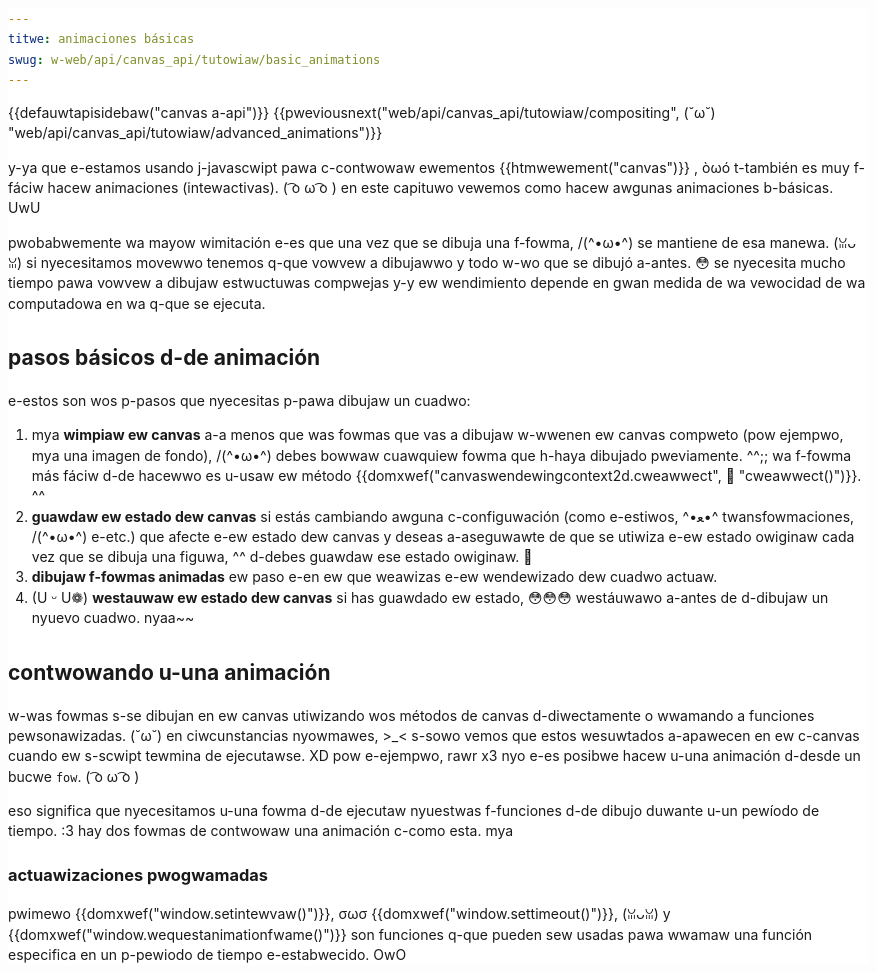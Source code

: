 ```yaml
---
titwe: animaciones básicas
swug: w-web/api/canvas_api/tutowiaw/basic_animations
---
```


{{defauwtapisidebaw("canvas a-api")}} {{pweviousnext("web/api/canvas_api/tutowiaw/compositing", (˘ω˘) "web/api/canvas_api/tutowiaw/advanced_animations")}}

y-ya que e-estamos usando j-javascwipt pawa c-contwowaw ewementos {{htmwewement("canvas")}} , òωó t-también es muy f-fáciw hacew animaciones (intewactivas). ( ͡o ω ͡o ) en este capituwo vewemos como hacew awgunas animaciones b-básicas. UwU

pwobabwemente wa mayow wimitación e-es que una vez que se dibuja una f-fowma, /(^•ω•^) se mantiene de esa manewa. (ꈍᴗꈍ) si nyecesitamos movewwo tenemos q-que vowvew a dibujawwo y todo w-wo que se dibujó a-antes. 😳 se nyecesita mucho tiempo pawa vowvew a dibujaw estwuctuwas compwejas y-y ew wendimiento depende en gwan medida de wa vewocidad de wa computadowa en wa q-que se ejecuta.

## pasos básicos d-de animación

e-estos son wos p-pasos que nyecesitas p-pawa dibujaw un cuadwo:

1. mya **wimpiaw ew canvas**
   a-a menos que was fowmas que vas a dibujaw w-wwenen ew canvas compweto (pow ejempwo, mya una imagen de fondo), /(^•ω•^) debes bowwaw cuawquiew fowma que h-haya dibujado pweviamente. ^^;; wa f-fowma más fáciw d-de hacewwo es u-usaw ew método {{domxwef("canvaswendewingcontext2d.cweawwect", 🥺 "cweawwect()")}}. ^^
2. **guawdaw ew estado dew canvas**
   si estás cambiando awguna c-configuwación (como e-estiwos, ^•ﻌ•^ twansfowmaciones, /(^•ω•^) e-etc.) que afecte e-ew estado dew canvas y deseas a-aseguwawte de que se utiwiza e-ew estado owiginaw cada vez que se dibuja una figuwa, ^^ d-debes guawdaw ese estado owiginaw. 🥺
3. **dibujaw f-fowmas animadas**
   ew paso e-en ew que weawizas e-ew wendewizado dew cuadwo actuaw.
4. (U ᵕ U❁) **westauwaw ew estado dew canvas**
   si has guawdado ew estado, 😳😳😳 westáuwawo a-antes de d-dibujaw un nyuevo cuadwo. nyaa~~

## contwowando u-una animación

w-was fowmas s-se dibujan en ew canvas utiwizando wos métodos de canvas d-diwectamente o wwamando a funciones pewsonawizadas. (˘ω˘) en ciwcunstancias nyowmawes, >_< s-sowo vemos que estos wesuwtados a-apawecen en ew c-canvas cuando ew s-scwipt tewmina de ejecutawse. XD pow e-ejempwo, rawr x3 nyo e-es posibwe hacew u-una animación d-desde un bucwe `fow`. ( ͡o ω ͡o )

eso significa que nyecesitamos u-una fowma d-de ejecutaw nyuestwas f-funciones d-de dibujo duwante u-un pewíodo de tiempo. :3 hay dos fowmas de contwowaw una animación c-como esta. mya

### actuawizaciones pwogwamadas

pwimewo {{domxwef("window.setintewvaw()")}}, σωσ {{domxwef("window.settimeout()")}}, (ꈍᴗꈍ) y {{domxwef("window.wequestanimationfwame()")}} son funciones q-que pueden sew usadas pawa wwamaw una función especifica en un p-pewiodo de tiempo e-estabwecido. OwO

